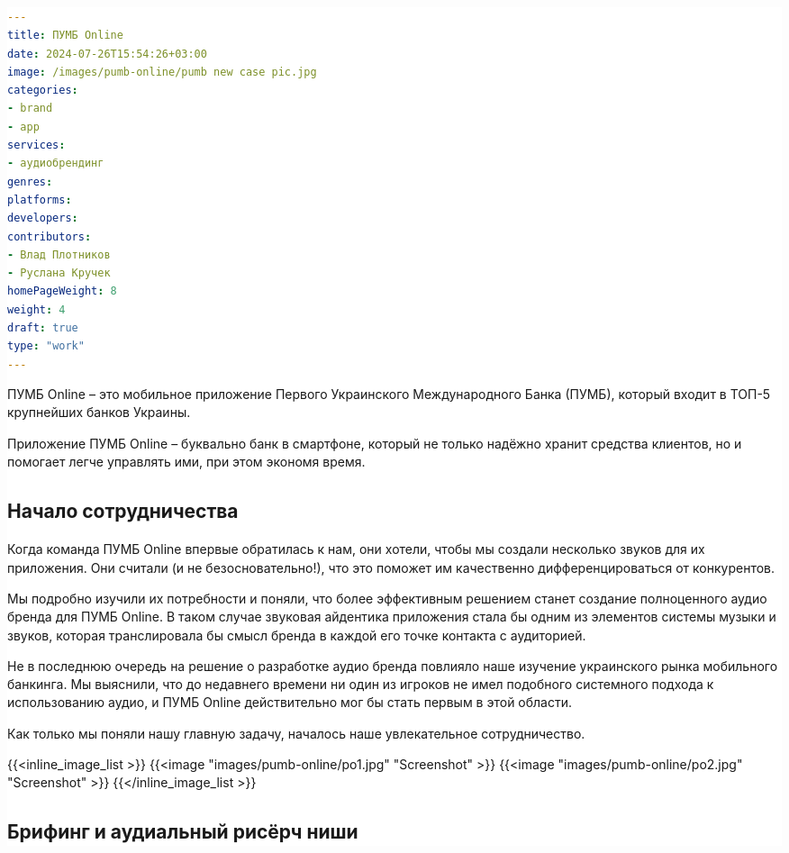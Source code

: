 ```yaml
---
title: ПУМБ Online
date: 2024-07-26T15:54:26+03:00
image: /images/pumb-online/pumb new case pic.jpg
categories:
- brand
- app
services:
- аудиобрендинг
genres:
platforms:
developers:
contributors:
- Влад Плотников
- Руслана Кручек
homePageWeight: 8
weight: 4
draft: true
type: "work"
---
```


ПУМБ Online – это мобильное приложение Первого Украинского Международного Банка (ПУМБ), который входит в ТОП-5 крупнейших банков Украины.

Приложение ПУМБ Online – буквально банк в смартфоне, который не только надёжно хранит средства клиентов, но и помогает легче управлять ими, при этом экономя время.

## Начало сотрудничества

Когда команда ПУМБ Online впервые обратилась к нам, они хотели, чтобы мы создали несколько звуков для их приложения. Они считали (и не безосновательно!), что это поможет им качественно дифференцироваться от конкурентов.

Мы подробно изучили их потребности и поняли, что более эффективным решением станет создание полноценного аудио бренда для ПУМБ Online. В таком случае звуковая айдентика приложения стала бы одним из элементов системы музыки и звуков, которая транслировала бы смысл бренда в каждой его точке контакта с аудиторией.

Не в последнюю очередь на решение о разработке аудио бренда повлияло наше изучение украинского рынка мобильного банкинга. Мы выяснили, что до недавнего времени ни один из игроков не имел подобного системного подхода к использованию аудио, и ПУМБ Online действительно мог бы стать первым в этой области.

Как только мы поняли нашу главную задачу, началось наше увлекательное сотрудничество.

{{<inline_image_list >}}
{{<image "images/pumb-online/po1.jpg" "Screenshot"  >}}
{{<image "images/pumb-online/po2.jpg" "Screenshot"  >}}
{{</inline_image_list >}}

## Брифинг и аудиальный рисёрч ниши
